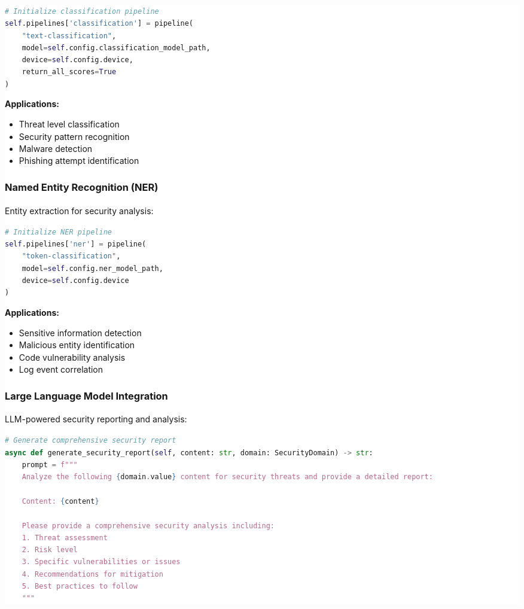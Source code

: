 ```python
# Initialize classification pipeline
self.pipelines['classification'] = pipeline(
    "text-classification",
    model=self.config.classification_model_path,
    device=self.config.device,
    return_all_scores=True
)
```

**Applications:**
- Threat level classification
- Security pattern recognition
- Malware detection
- Phishing attempt identification

### Named Entity Recognition (NER)
Entity extraction for security analysis:

```python
# Initialize NER pipeline
self.pipelines['ner'] = pipeline(
    "token-classification",
    model=self.config.ner_model_path,
    device=self.config.device
)
```

**Applications:**
- Sensitive information detection
- Malicious entity identification
- Code vulnerability analysis
- Log event correlation

### Large Language Model Integration
LLM-powered security reporting and analysis:

```python
# Generate comprehensive security report
async def generate_security_report(self, content: str, domain: SecurityDomain) -> str:
    prompt = f"""
    Analyze the following {domain.value} content for security threats and provide a detailed report:
    
    Content: {content}
    
    Please provide a comprehensive security analysis including:
    1. Threat assessment
    2. Risk level
    3. Specific vulnerabilities or issues
    4. Recommendations for mitigation
    5. Best practices to follow
    """
```
